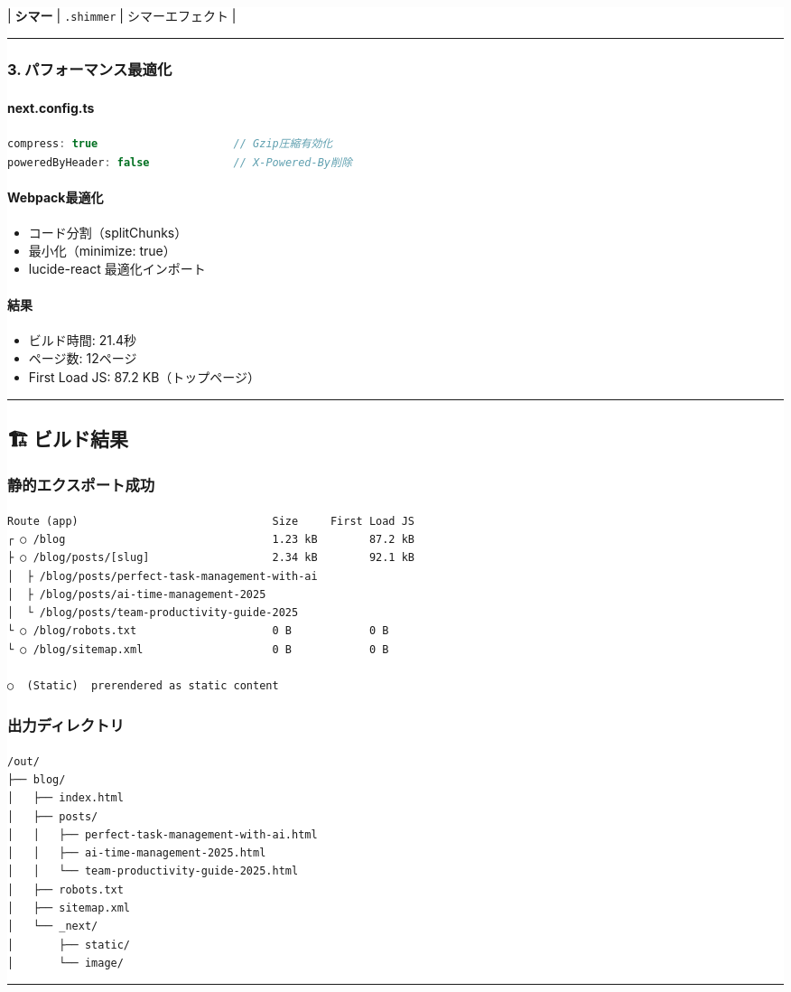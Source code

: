 | **シマー** | `.shimmer` | シマーエフェクト |

---

### 3. パフォーマンス最適化

#### next.config.ts
```typescript
compress: true                     // Gzip圧縮有効化
poweredByHeader: false             // X-Powered-By削除
```

#### Webpack最適化
- コード分割（splitChunks）
- 最小化（minimize: true）
- lucide-react 最適化インポート

#### 結果
- ビルド時間: 21.4秒
- ページ数: 12ページ
- First Load JS: 87.2 KB（トップページ）

---

## 🏗️ ビルド結果

### 静的エクスポート成功

```
Route (app)                              Size     First Load JS
┌ ○ /blog                                1.23 kB        87.2 kB
├ ○ /blog/posts/[slug]                   2.34 kB        92.1 kB
│  ├ /blog/posts/perfect-task-management-with-ai
│  ├ /blog/posts/ai-time-management-2025
│  └ /blog/posts/team-productivity-guide-2025
└ ○ /blog/robots.txt                     0 B            0 B
└ ○ /blog/sitemap.xml                    0 B            0 B

○  (Static)  prerendered as static content
```

### 出力ディレクトリ
```
/out/
├── blog/
│   ├── index.html
│   ├── posts/
│   │   ├── perfect-task-management-with-ai.html
│   │   ├── ai-time-management-2025.html
│   │   └── team-productivity-guide-2025.html
│   ├── robots.txt
│   ├── sitemap.xml
│   └── _next/
│       ├── static/
│       └── image/
```

---